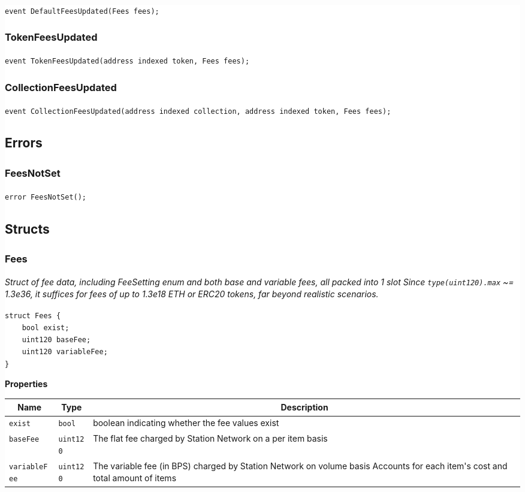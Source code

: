 ```solidity
event DefaultFeesUpdated(Fees fees);
```

### TokenFeesUpdated

```solidity
event TokenFeesUpdated(address indexed token, Fees fees);
```

### CollectionFeesUpdated

```solidity
event CollectionFeesUpdated(address indexed collection, address indexed token, Fees fees);
```

## Errors
### FeesNotSet

```solidity
error FeesNotSet();
```

## Structs
### Fees
*Struct of fee data, including FeeSetting enum and both base and variable fees, all packed into 1 slot
Since `type(uint120).max` ~= 1.3e36, it suffices for fees of up to 1.3e18 ETH or ERC20 tokens, far beyond realistic scenarios.*


```solidity
struct Fees {
    bool exist;
    uint120 baseFee;
    uint120 variableFee;
}
```

**Properties**

|Name|Type|Description|
|----|----|-----------|
|`exist`|`bool`|boolean indicating whether the fee values exist|
|`baseFee`|`uint120`|The flat fee charged by Station Network on a per item basis|
|`variableFee`|`uint120`|The variable fee (in BPS) charged by Station Network on volume basis Accounts for each item's cost and total amount of items|


